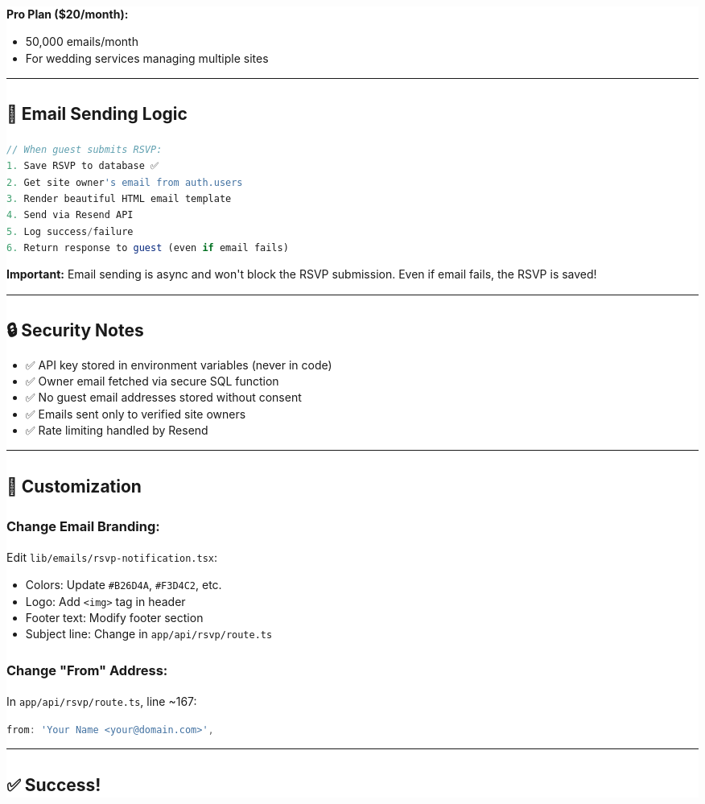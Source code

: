 **Pro Plan ($20/month):**
- 50,000 emails/month
- For wedding services managing multiple sites

---

## 🎯 **Email Sending Logic**

```typescript
// When guest submits RSVP:
1. Save RSVP to database ✅
2. Get site owner's email from auth.users
3. Render beautiful HTML email template
4. Send via Resend API
5. Log success/failure
6. Return response to guest (even if email fails)
```

**Important:** Email sending is async and won't block the RSVP submission. Even if email fails, the RSVP is saved!

---

## 🔒 **Security Notes**

- ✅ API key stored in environment variables (never in code)
- ✅ Owner email fetched via secure SQL function
- ✅ No guest email addresses stored without consent
- ✅ Emails sent only to verified site owners
- ✅ Rate limiting handled by Resend

---

## 🎨 **Customization**

### Change Email Branding:

Edit `lib/emails/rsvp-notification.tsx`:
- Colors: Update `#B26D4A`, `#F3D4C2`, etc.
- Logo: Add `<img>` tag in header
- Footer text: Modify footer section
- Subject line: Change in `app/api/rsvp/route.ts`

### Change "From" Address:

In `app/api/rsvp/route.ts`, line ~167:
```typescript
from: 'Your Name <your@domain.com>',
```

---

## ✅ **Success!**
